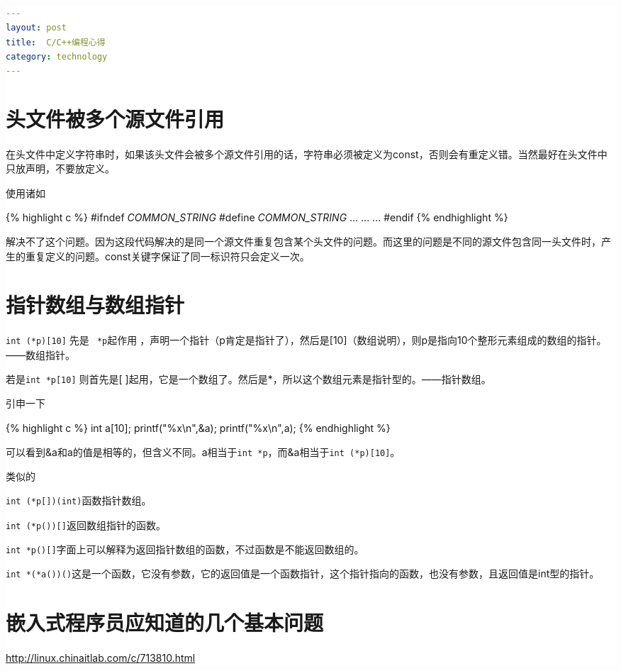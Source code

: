 ```yaml
---
layout: post
title:  C/C++编程心得
category: technology 
---
```


# 头文件被多个源文件引用

在头文件中定义字符串时，如果该头文件会被多个源文件引用的话，字符串必须被定义为const，否则会有重定义错。当然最好在头文件中只放声明，不要放定义。

使用诸如

{% highlight c %}
#ifndef _COMMON_STRING_
#define _COMMON_STRING_
...
...
...
#endif
{% endhighlight %}

解决不了这个问题。因为这段代码解决的是同一个源文件重复包含某个头文件的问题。而这里的问题是不同的源文件包含同一头文件时，产生的重复定义的问题。const关键字保证了同一标识符只会定义一次。

# 指针数组与数组指针

`int (*p)[10]` 先是 ` *p`起作用 ，声明一个指针（p肯定是指针了），然后是[10]（数组说明），则p是指向10个整形元素组成的数组的指针。——数组指针。

若是`int *p[10]`  则首先是[ ]起用，它是一个数组了。然后是*，所以这个数组元素是指针型的。——指针数组。

引申一下

{% highlight c %}
    int a[10];
    printf("%x\n",&a);
    printf("%x\n",a);
{% endhighlight %}

可以看到&a和a的值是相等的，但含义不同。a相当于`int *p`，而&a相当于`int (*p)[10]`。

类似的

`int (*p[])(int)`函数指针数组。

`int (*p())[]`返回数组指针的函数。

`int *p()[]`字面上可以解释为返回指针数组的函数，不过函数是不能返回数组的。

`int *(*a())()`这是一个函数，它没有参数，它的返回值是一个函数指针，这个指针指向的函数，也没有参数，且返回值是int型的指针。

# 嵌入式程序员应知道的几个基本问题

http://linux.chinaitlab.com/c/713810.html
